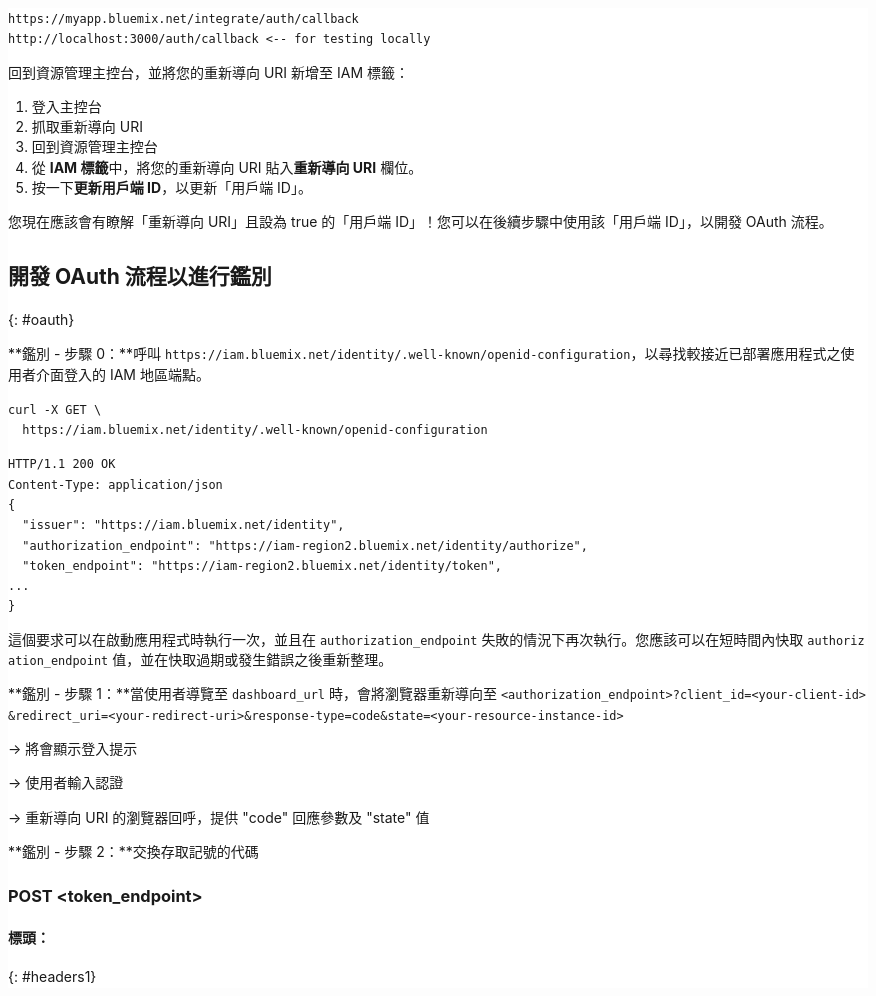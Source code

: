 ```
https://myapp.bluemix.net/integrate/auth/callback
http://localhost:3000/auth/callback <-- for testing locally
```

回到資源管理主控台，並將您的重新導向 URI 新增至 IAM 標籤：

1. 登入主控台
2. 抓取重新導向 URI
3. 回到資源管理主控台
4. 從 **IAM 標籤**中，將您的重新導向 URI 貼入**重新導向 URI** 欄位。
5. 按一下**更新用戶端 ID**，以更新「用戶端 ID」。

您現在應該會有瞭解「重新導向 URI」且設為 true 的「用戶端 ID」！您可以在後續步驟中使用該「用戶端 ID」，以開發 OAuth 流程。

## 開發 OAuth 流程以進行鑑別
{: #oauth}


**鑑別 - 步驟 0：**呼叫 `https://iam.bluemix.net/identity/.well-known/openid-configuration`，以尋找較接近已部署應用程式之使用者介面登入的 IAM 地區端點。

```
curl -X GET \
  https://iam.bluemix.net/identity/.well-known/openid-configuration
```

```
HTTP/1.1 200 OK
Content-Type: application/json
{
  "issuer": "https://iam.bluemix.net/identity",
  "authorization_endpoint": "https://iam-region2.bluemix.net/identity/authorize",
  "token_endpoint": "https://iam-region2.bluemix.net/identity/token",
...
}
```

這個要求可以在啟動應用程式時執行一次，並且在 `authorization_endpoint` 失敗的情況下再次執行。您應該可以在短時間內快取 `authorization_endpoint` 值，並在快取過期或發生錯誤之後重新整理。


**鑑別 - 步驟 1：**當使用者導覽至 `dashboard_url` 時，會將瀏覽器重新導向至 `<authorization_endpoint>?client_id=<your-client-id>&redirect_uri=<your-redirect-uri>&response-type=code&state=<your-resource-instance-id>`


-> 將會顯示登入提示

-> 使用者輸入認證

-> 重新導向 URI 的瀏覽器回呼，提供 "code" 回應參數及 "state" 值


**鑑別 - 步驟 2：**交換存取記號的代碼

### POST <token_endpoint>

#### 標頭：
{: #headers1}

